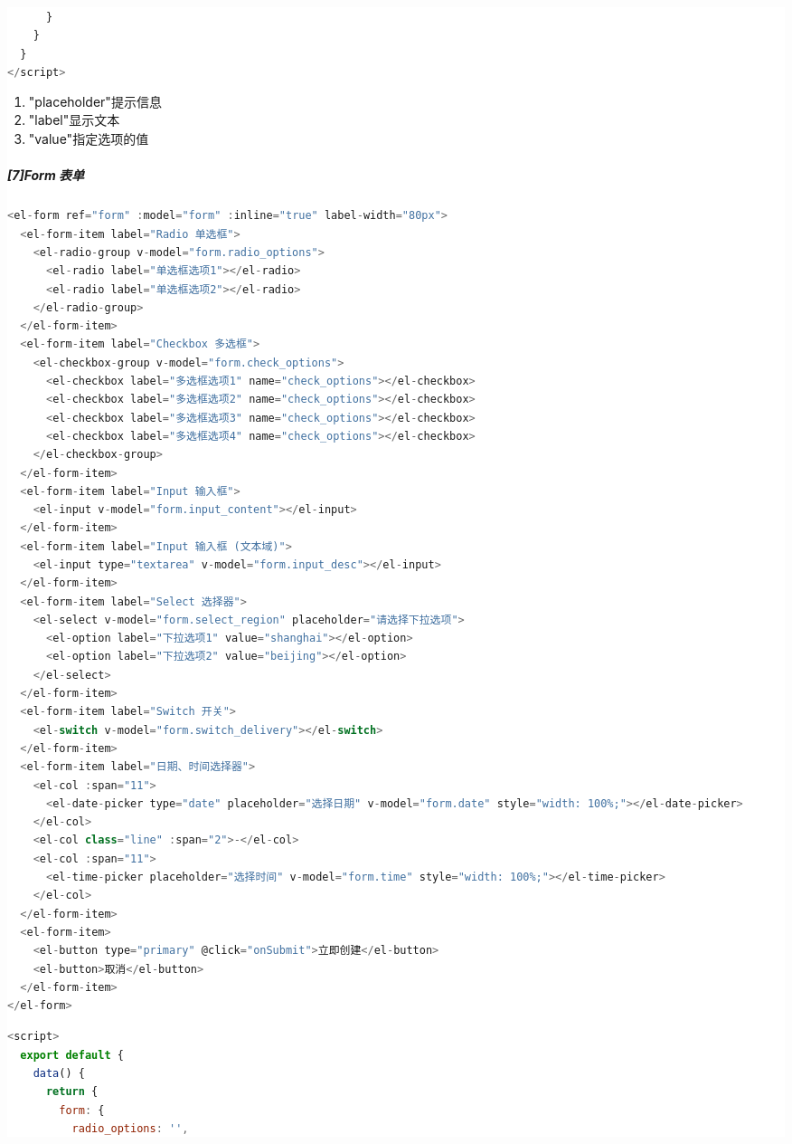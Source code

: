 ```js
      }
    }
  }
</script>
```
1. "placeholder"提示信息  
2. "label"显示文本  
3. "value"指定选项的值  
##### [7]Form 表单  
```js
<el-form ref="form" :model="form" :inline="true" label-width="80px">
  <el-form-item label="Radio 单选框">
    <el-radio-group v-model="form.radio_options">
      <el-radio label="单选框选项1"></el-radio>
      <el-radio label="单选框选项2"></el-radio>
    </el-radio-group>
  </el-form-item>
  <el-form-item label="Checkbox 多选框">
    <el-checkbox-group v-model="form.check_options">
      <el-checkbox label="多选框选项1" name="check_options"></el-checkbox>
      <el-checkbox label="多选框选项2" name="check_options"></el-checkbox>
      <el-checkbox label="多选框选项3" name="check_options"></el-checkbox>
      <el-checkbox label="多选框选项4" name="check_options"></el-checkbox>
    </el-checkbox-group>
  </el-form-item>
  <el-form-item label="Input 输入框">
    <el-input v-model="form.input_content"></el-input>
  </el-form-item>
  <el-form-item label="Input 输入框 (文本域)">
    <el-input type="textarea" v-model="form.input_desc"></el-input>
  </el-form-item>
  <el-form-item label="Select 选择器">
    <el-select v-model="form.select_region" placeholder="请选择下拉选项">
      <el-option label="下拉选项1" value="shanghai"></el-option>
      <el-option label="下拉选项2" value="beijing"></el-option>
    </el-select>
  </el-form-item>
  <el-form-item label="Switch 开关">
    <el-switch v-model="form.switch_delivery"></el-switch>
  </el-form-item>
  <el-form-item label="日期、时间选择器">
    <el-col :span="11">
      <el-date-picker type="date" placeholder="选择日期" v-model="form.date" style="width: 100%;"></el-date-picker>
    </el-col>
    <el-col class="line" :span="2">-</el-col>
    <el-col :span="11">
      <el-time-picker placeholder="选择时间" v-model="form.time" style="width: 100%;"></el-time-picker>
    </el-col>
  </el-form-item>
  <el-form-item>
    <el-button type="primary" @click="onSubmit">立即创建</el-button>
    <el-button>取消</el-button>
  </el-form-item>
</el-form>
```
```js
<script>
  export default {
    data() {
      return {
        form: {
          radio_options: '',
```